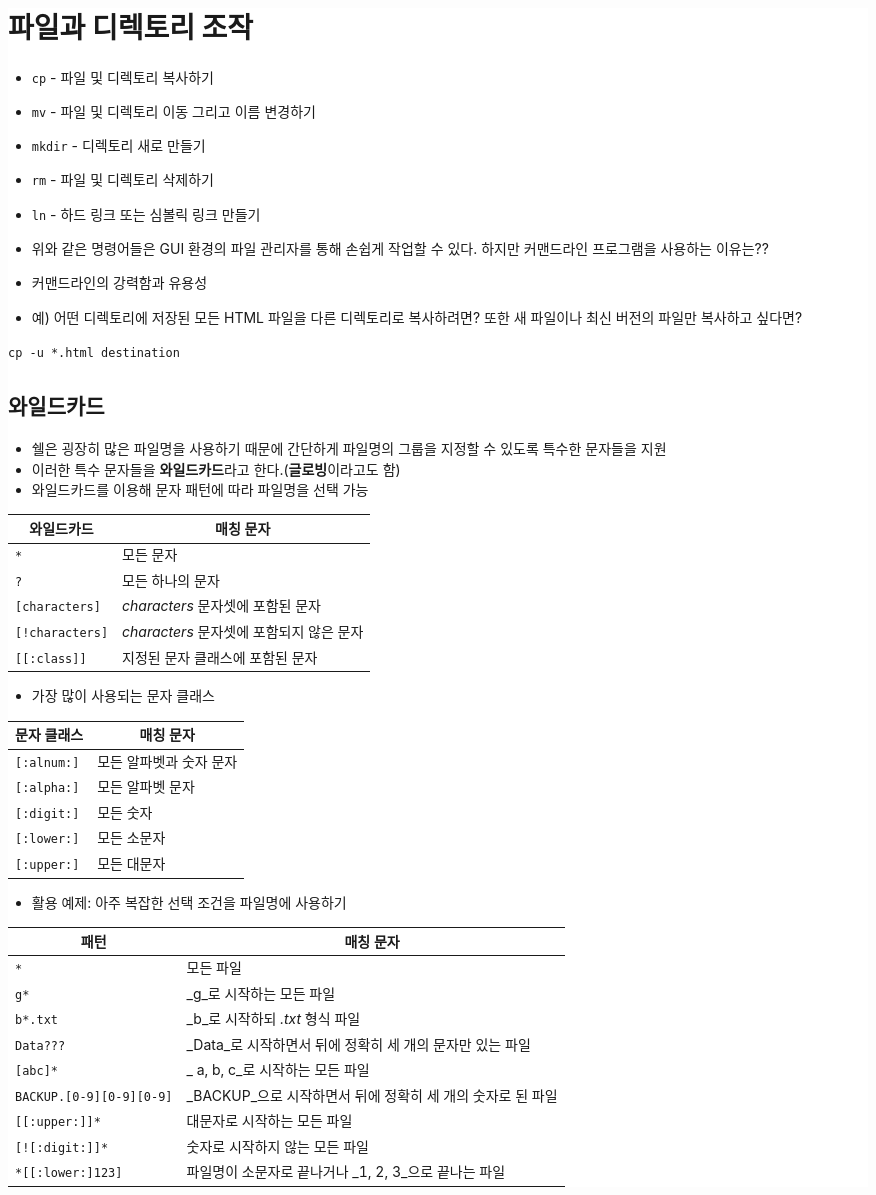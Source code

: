 # 파일과 디렉토리 조작   

- `cp` - 파일 및 디렉토리 복사하기  
- `mv` - 파일 및 디렉토리 이동 그리고 이름 변경하기   
- `mkdir` - 디렉토리 새로 만들기  
- `rm` - 파일 및 디렉토리 삭제하기    
- `ln` - 하드 링크 또는 심볼릭 링크 만들기  

- 위와 같은 명령어들은 GUI 환경의 파일 관리자를 통해 손쉽게 작업할 수 있다. 하지만 커맨드라인 프로그램을 사용하는 이유는??  
 - 커맨드라인의 강력함과 유용성  
 - 예) 어떤 디렉토리에 저장된 모든 HTML 파일을 다른 디렉토리로 복사하려면? 또한 새 파일이나 최신 버전의 파일만 복사하고 싶다면?  
```shell
cp -u *.html destination  
```  


## 와일드카드  
- 쉘은 굉장히 많은 파일명을 사용하기 때문에 간단하게 파일명의 그룹을 지정할 수 있도록 특수한 문자들을 지원  
 - 이러한 특수 문자들을 **와일드카드**라고 한다.(**글로빙**이라고도 함)  
 - 와일드카드를 이용해 문자 패턴에 따라 파일명을 선택 가능  

| 와일드카드 | 매칭 문자 |
| --- | --- |
| `*` | 모든 문자 |
| `?` | 모든 하나의 문자 |
| `[characters]` | _characters_ 문자셋에 포함된 문자 |
| `[!characters]` | _characters_ 문자셋에 포함되지 않은 문자 |
| `[[:class]]` | 지정된 문자 클래스에 포함된 문자 |  

- 가장 많이 사용되는 문자 클래스  

| 문자 클래스 | 매칭 문자 |
| --- | --- |
| `[:alnum:]` | 모든 알파벳과 숫자 문자 |
| `[:alpha:]` | 모든 알파벳 문자 |
| `[:digit:]` | 모든 숫자 |
| `[:lower:]` | 모든 소문자 |
| `[:upper:]` | 모든 대문자 |   

- 활용 예제: 아주 복잡한 선택 조건을 파일명에 사용하기   

| 패턴 | 매칭 문자 |
| --- | --- |
| `*` | 모든 파일 |
| `g*` | _g_로 시작하는 모든 파일 |
| `b*.txt` | _b_로 시작하되 _.txt_ 형식 파일 |
| `Data???` | _Data_로 시작하면서 뒤에 정확히 세 개의 문자만 있는 파일 |
| `[abc]*` | _ a, b, c_로 시작하는 모든 파일 |  
| `BACKUP.[0-9][0-9][0-9]` | _BACKUP_으로 시작하면서 뒤에 정확히 세 개의 숫자로 된 파일 |  
| `[[:upper:]]*` | 대문자로 시작하는 모든 파일 |  
| `[![:digit:]]*` | 숫자로 시작하지 않는 모든 파일 |  
| `*[[:lower:]123]` | 파일명이 소문자로 끝나거나 _1, 2, 3_으로 끝나는 파일 |   
